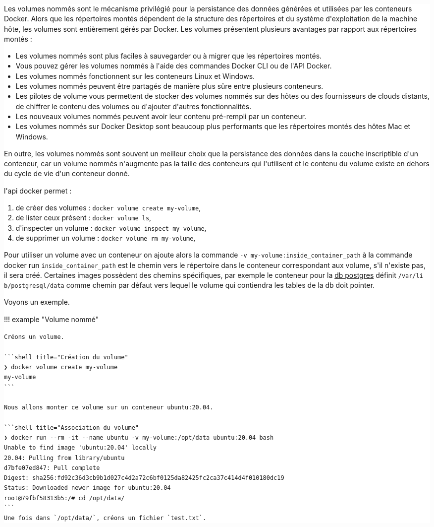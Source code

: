 Les volumes nommés sont le mécanisme privilégié pour la persistance des données générées et utilisées par les conteneurs Docker. Alors que les répertoires montés dépendent de la structure des répertoires et du système d'exploitation de la machine hôte, les volumes sont entièrement gérés par Docker. Les volumes présentent plusieurs avantages par rapport aux répertoires montés :

* Les volumes nommés sont plus faciles à sauvegarder ou à migrer que les répertoires montés.
* Vous pouvez gérer les volumes nommés à l'aide des commandes Docker CLI ou de l'API Docker.
* Les volumes nommés fonctionnent sur les conteneurs Linux et Windows.
* Les volumes nommés peuvent être partagés de manière plus sûre entre plusieurs conteneurs.
* Les pilotes de volume vous permettent de stocker des volumes nommés sur des hôtes ou des fournisseurs de clouds distants, de chiffrer le contenu des volumes ou d'ajouter d'autres fonctionnalités.
* Les nouveaux volumes nommés peuvent avoir leur contenu pré-rempli par un conteneur.
* Les volumes nommés sur Docker Desktop sont beaucoup plus performants que les répertoires montés des hôtes Mac et Windows.

En outre, les volumes nommés sont souvent un meilleur choix que la persistance des données dans la couche inscriptible d'un conteneur, car un volume nommés n'augmente pas la taille des conteneurs qui l'utilisent et le contenu du volume existe en dehors du cycle de vie d'un conteneur donné.

l'api docker permet :
1. de créer des volumes : `docker volume create my-volume`,
2. de lister ceux présent : `docker volume ls`,
3. d'inspecter un volume : `docker volume inspect my-volume`,
4. de supprimer un volume : `docker volume rm my-volume`,

Pour utiliser un volume avec un conteneur on ajoute alors la commande `-v my-volume:inside_container_path` à la commande docker run `inside_container_path` est le chemin vers le répertoire dans le conteneur correspondant aux volume, s'il n'existe pas, il sera créé. Certaines images possèdent des chemins spécifiques, par exemple le conteneur pour la [db postgres](https://hub.docker.com/_/postgres) définit `/var/lib/postgresql/data` comme chemin par défaut vers lequel le volume qui contiendra les tables de la db doit pointer.

Voyons un exemple.

!!! example "Volume nommé"

    Créons un volume.

    ```shell title="Création du volume"
    ❯ docker volume create my-volume
    my-volume
    ```

    Nous allons monter ce volume sur un conteneur ubuntu:20.04.

    ```shell title="Association du volume"
    ❯ docker run --rm -it --name ubuntu -v my-volume:/opt/data ubuntu:20.04 bash
    Unable to find image 'ubuntu:20.04' locally
    20.04: Pulling from library/ubuntu
    d7bfe07ed847: Pull complete
    Digest: sha256:fd92c36d3cb9b1d027c4d2a72c6bf0125da82425fc2ca37c414d4f010180dc19
    Status: Downloaded newer image for ubuntu:20.04
    root@79fbf58313b5:/# cd /opt/data/
    ```
    Une fois dans `/opt/data/`, créons un fichier `test.txt`.
